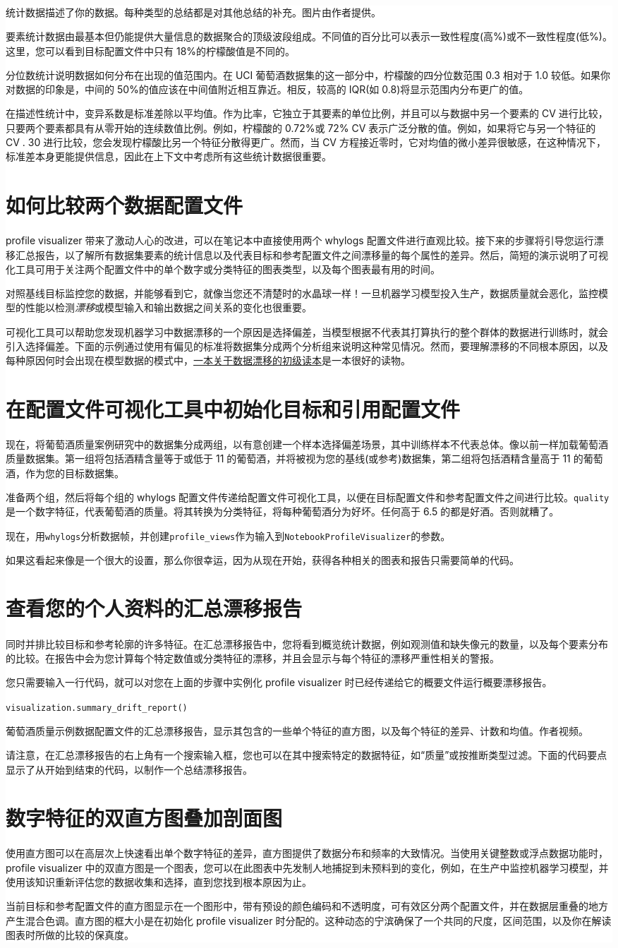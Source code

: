 统计数据描述了你的数据。每种类型的总结都是对其他总结的补充。图片由作者提供。

要素统计数据由最基本但仍能提供大量信息的数据聚合的顶级波段组成。不同值的百分比可以表示一致性程度(高%)或不一致性程度(低%)。这里，您可以看到目标配置文件中只有 18%的柠檬酸值是不同的。

分位数统计说明数据如何分布在出现的值范围内。在 UCI 葡萄酒数据集的这一部分中，柠檬酸的四分位数范围 0.3 相对于 1.0 较低。如果你对数据的印象是，中间的 50%的值应该在中间值附近相互靠近。相反，较高的 IQR(如 0.8)将显示范围内分布更广的值。

在描述性统计中，变异系数是标准差除以平均值。作为比率，它独立于其要素的单位比例，并且可以与数据中另一个要素的 CV 进行比较，只要两个要素都具有从零开始的连续数值比例。例如，柠檬酸的 0.72%或 72% CV 表示广泛分散的值。例如，如果将它与另一个特征的 CV . 30 进行比较，您会发现柠檬酸比另一个特征分散得更广。然而，当 CV 方程接近零时，它对均值的微小差异很敏感，在这种情况下，标准差本身更能提供信息，因此在上下文中考虑所有这些统计数据很重要。

# 如何比较两个数据配置文件

profile visualizer 带来了激动人心的改进，可以在笔记本中直接使用两个 whylogs 配置文件进行直观比较。接下来的步骤将引导您运行漂移汇总报告，以了解所有数据集要素的统计信息以及代表目标和参考配置文件之间漂移量的每个属性的差异。然后，简短的演示说明了可视化工具可用于关注两个配置文件中的单个数字或分类特征的图表类型，以及每个图表最有用的时间。

对照基线目标监控您的数据，并能够看到它，就像当您还不清楚时的水晶球一样！一旦机器学习模型投入生产，数据质量就会恶化，监控模型的性能以检测*漂移*或模型输入和输出数据之间关系的变化也很重要。

可视化工具可以帮助您发现机器学习中数据漂移的一个原因是选择偏差，当模型根据不代表其打算执行的整个群体的数据进行训练时，就会引入选择偏差。下面的示例通过使用有偏见的标准将数据集分成两个分析组来说明这种常见情况。然而，要理解漂移的不同根本原因，以及每种原因何时会出现在模型数据的模式中，[一本关于数据漂移的初级读本](https://medium.com/data-from-the-trenches/a-primer-on-data-drift-18789ef252a6)是一本很好的读物。

# 在配置文件可视化工具中初始化目标和引用配置文件

现在，将葡萄酒质量案例研究中的数据集分成两组，以有意创建一个样本选择偏差场景，其中训练样本不代表总体。像以前一样加载葡萄酒质量数据集。第一组将包括酒精含量等于或低于 11 的葡萄酒，并将被视为您的基线(或参考)数据集，第二组将包括酒精含量高于 11 的葡萄酒，作为您的目标数据集。

准备两个组，然后将每个组的 whylogs 配置文件传递给配置文件可视化工具，以便在目标配置文件和参考配置文件之间进行比较。`quality`是一个数字特征，代表葡萄酒的质量。将其转换为分类特征，将每种葡萄酒分为好坏。任何高于 6.5 的都是好酒。否则就糟了。

现在，用`whylogs`分析数据帧，并创建`profile_views`作为输入到`NotebookProfileVisualizer`的参数。

如果这看起来像是一个很大的设置，那么你很幸运，因为从现在开始，获得各种相关的图表和报告只需要简单的代码。

# 查看您的个人资料的汇总漂移报告

同时并排比较目标和参考轮廓的许多特征。在汇总漂移报告中，您将看到概览统计数据，例如观测值和缺失像元的数量，以及每个要素分布的比较。在报告中会为您计算每个特定数值或分类特征的漂移，并且会显示与每个特征的漂移严重性相关的警报。

您只需要输入一行代码，就可以对您在上面的步骤中实例化 profile visualizer 时已经传递给它的概要文件运行概要漂移报告。

```
visualization.summary_drift_report()
```

葡萄酒质量示例数据配置文件的汇总漂移报告，显示其包含的一些单个特征的直方图，以及每个特征的差异、计数和均值。作者视频。

请注意，在汇总漂移报告的右上角有一个搜索输入框，您也可以在其中搜索特定的数据特征，如“质量”或按推断类型过滤。下面的代码要点显示了从开始到结束的代码，以制作一个总结漂移报告。

# 数字特征的双直方图叠加剖面图

使用直方图可以在高层次上快速看出单个数字特征的差异，直方图提供了数据分布和频率的大致情况。当使用关键整数或浮点数据功能时，profile visualizer 中的双直方图是一个图表，您可以在此图表中先发制人地捕捉到未预料到的变化，例如，在生产中监控机器学习模型，并使用该知识重新评估您的数据收集和选择，直到您找到根本原因为止。

当前目标和参考配置文件的直方图显示在一个图形中，带有预设的颜色编码和不透明度，可有效区分两个配置文件，并在数据层重叠的地方产生混合色调。直方图的框大小是在初始化 profile visualizer 时分配的。这种动态的宁滨确保了一个共同的尺度，区间范围，以及你在解读图表时所做的比较的保真度。

